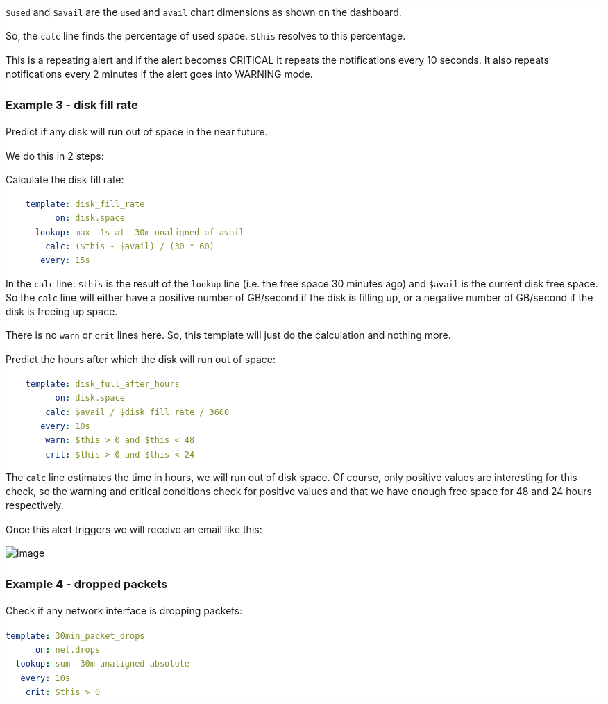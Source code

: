 `$used` and `$avail`  are the `used` and `avail` chart dimensions as shown on the dashboard.

So, the `calc` line finds the percentage of used space. `$this` resolves to this percentage.

This is a repeating alert and if the alert becomes CRITICAL it repeats the notifications every 10 seconds. It also
repeats notifications every 2 minutes if the alert goes into WARNING mode.

### Example 3 - disk fill rate

Predict if any disk will run out of space in the near future.

We do this in 2 steps:

Calculate the disk fill rate:

```yaml
    template: disk_fill_rate
          on: disk.space
      lookup: max -1s at -30m unaligned of avail
        calc: ($this - $avail) / (30 * 60)
       every: 15s
```

In the `calc` line: `$this` is the result of the `lookup` line (i.e. the free space 30 minutes
ago) and `$avail` is the current disk free space. So the `calc` line will either have a positive
number of GB/second if the disk is filling up, or a negative number of GB/second if the disk is
freeing up space.

There is no `warn` or `crit` lines here. So, this template will just do the calculation and
nothing more.

Predict the hours after which the disk will run out of space:

```yaml
    template: disk_full_after_hours
          on: disk.space
        calc: $avail / $disk_fill_rate / 3600
       every: 10s
        warn: $this > 0 and $this < 48
        crit: $this > 0 and $this < 24
```

The `calc` line estimates the time in hours, we will run out of disk space. Of course, only
positive values are interesting for this check, so the warning and critical conditions check
for positive values and that we have enough free space for 48 and 24 hours respectively.

Once this alert triggers we will receive an email like this:

![image](https://cloud.githubusercontent.com/assets/2662304/17839993/87872b32-6802-11e6-8e08-b2e4afef93bb.png)

### Example 4 - dropped packets

Check if any network interface is dropping packets:

```yaml
template: 30min_packet_drops
      on: net.drops
  lookup: sum -30m unaligned absolute
   every: 10s
    crit: $this > 0
```
